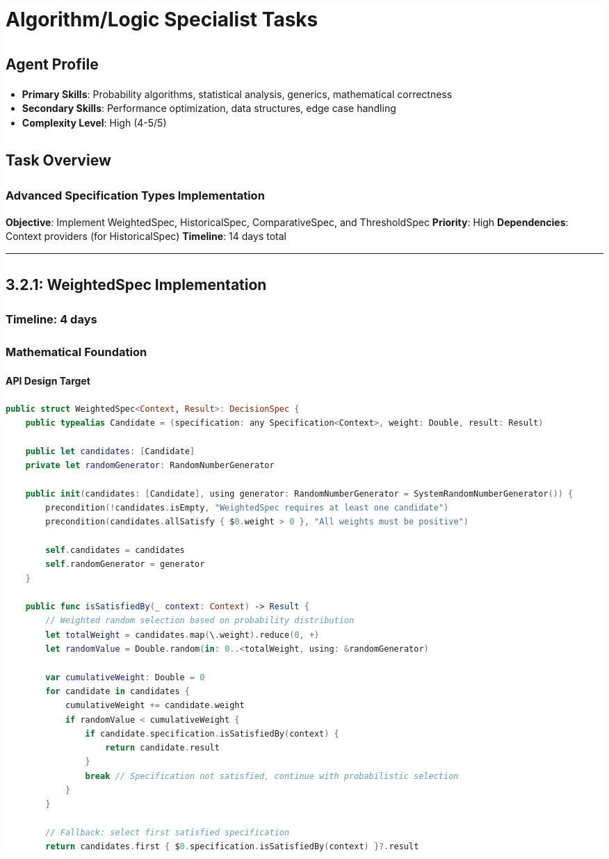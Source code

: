 # Algorithm/Logic Specialist Tasks

## Agent Profile
- **Primary Skills**: Probability algorithms, statistical analysis, generics, mathematical correctness
- **Secondary Skills**: Performance optimization, data structures, edge case handling
- **Complexity Level**: High (4-5/5)

## Task Overview

### Advanced Specification Types Implementation
**Objective**: Implement WeightedSpec, HistoricalSpec, ComparativeSpec, and ThresholdSpec
**Priority**: High
**Dependencies**: Context providers (for HistoricalSpec)
**Timeline**: 14 days total

---

## 3.2.1: WeightedSpec Implementation

### Timeline: 4 days
### Mathematical Foundation

#### API Design Target
```swift
public struct WeightedSpec<Context, Result>: DecisionSpec {
    public typealias Candidate = (specification: any Specification<Context>, weight: Double, result: Result)
    
    public let candidates: [Candidate]
    private let randomGenerator: RandomNumberGenerator
    
    public init(candidates: [Candidate], using generator: RandomNumberGenerator = SystemRandomNumberGenerator()) {
        precondition(!candidates.isEmpty, "WeightedSpec requires at least one candidate")
        precondition(candidates.allSatisfy { $0.weight > 0 }, "All weights must be positive")
        
        self.candidates = candidates
        self.randomGenerator = generator
    }
    
    public func isSatisfiedBy(_ context: Context) -> Result {
        // Weighted random selection based on probability distribution
        let totalWeight = candidates.map(\.weight).reduce(0, +)
        let randomValue = Double.random(in: 0..<totalWeight, using: &randomGenerator)
        
        var cumulativeWeight: Double = 0
        for candidate in candidates {
            cumulativeWeight += candidate.weight
            if randomValue < cumulativeWeight {
                if candidate.specification.isSatisfiedBy(context) {
                    return candidate.result
                }
                break // Specification not satisfied, continue with probabilistic selection
            }
        }
        
        // Fallback: select first satisfied specification
        return candidates.first { $0.specification.isSatisfiedBy(context) }?.result 
```